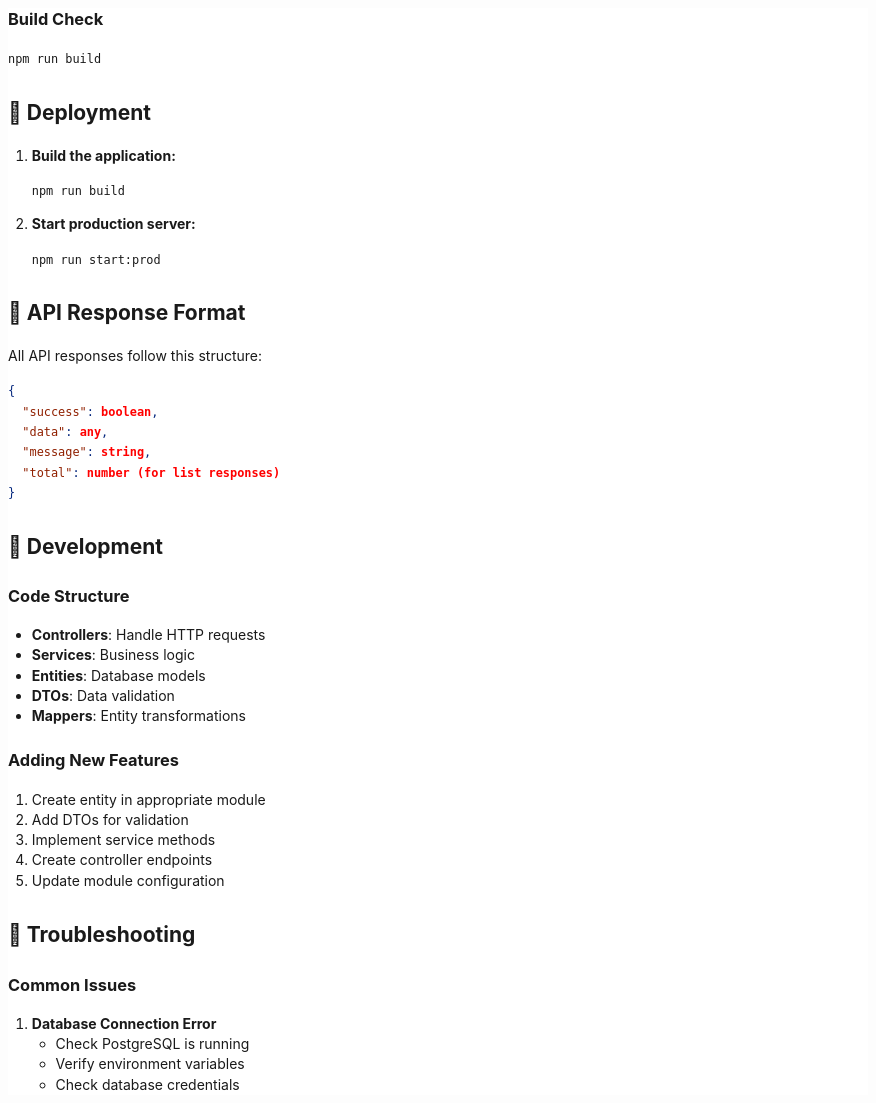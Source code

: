 ### Build Check
```bash
npm run build
```

## 🚀 Deployment

1. **Build the application:**
   ```bash
   npm run build
   ```

2. **Start production server:**
   ```bash
   npm run start:prod
   ```

## 📝 API Response Format

All API responses follow this structure:
```json
{
  "success": boolean,
  "data": any,
  "message": string,
  "total": number (for list responses)
}
```

## 🔧 Development

### Code Structure
- **Controllers**: Handle HTTP requests
- **Services**: Business logic
- **Entities**: Database models
- **DTOs**: Data validation
- **Mappers**: Entity transformations

### Adding New Features
1. Create entity in appropriate module
2. Add DTOs for validation
3. Implement service methods
4. Create controller endpoints
5. Update module configuration

## 🐛 Troubleshooting

### Common Issues

1. **Database Connection Error**
   - Check PostgreSQL is running
   - Verify environment variables
   - Check database credentials
